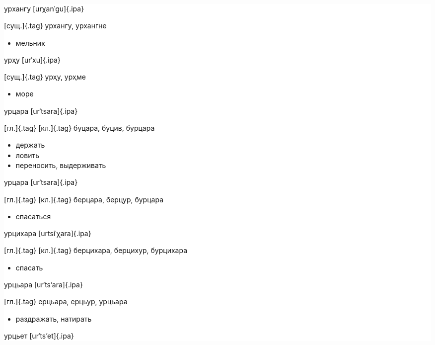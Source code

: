 <div class='word'>

урхангу [urχanˈgu]{.ipa}

[сущ.]{.tag} урхангу, урхангне

-  мельник

</div>

<div class='word'>

урҳу [urˈxu]{.ipa}

[сущ.]{.tag} урҳу, урҳме

-  море

</div>

<div class='word'>

урцара [urˈtsara]{.ipa}

[гл.]{.tag} [кл.]{.tag} буцара, буцив, бурцара

-  держать
-  ловить
-  переносить, выдерживать

</div>

<div class='word'>

урцара [urˈtsara]{.ipa}

[гл.]{.tag} [кл.]{.tag} берцара, берцур, бурцара

-  спасаться

</div>

<div class='word'>

урцихара [urtsiˈχara]{.ipa}

[гл.]{.tag} [кл.]{.tag} берцихара, берцихур, бурцихара

-  спасать

</div>

<div class='word'>

урцьара [urˈtsʼara]{.ipa}

[гл.]{.tag} ерцьара, ерцьур, урцьара

-  раздражать, натирать

</div>

<div class='word'>

урцьет [urˈtsʼet]{.ipa}
